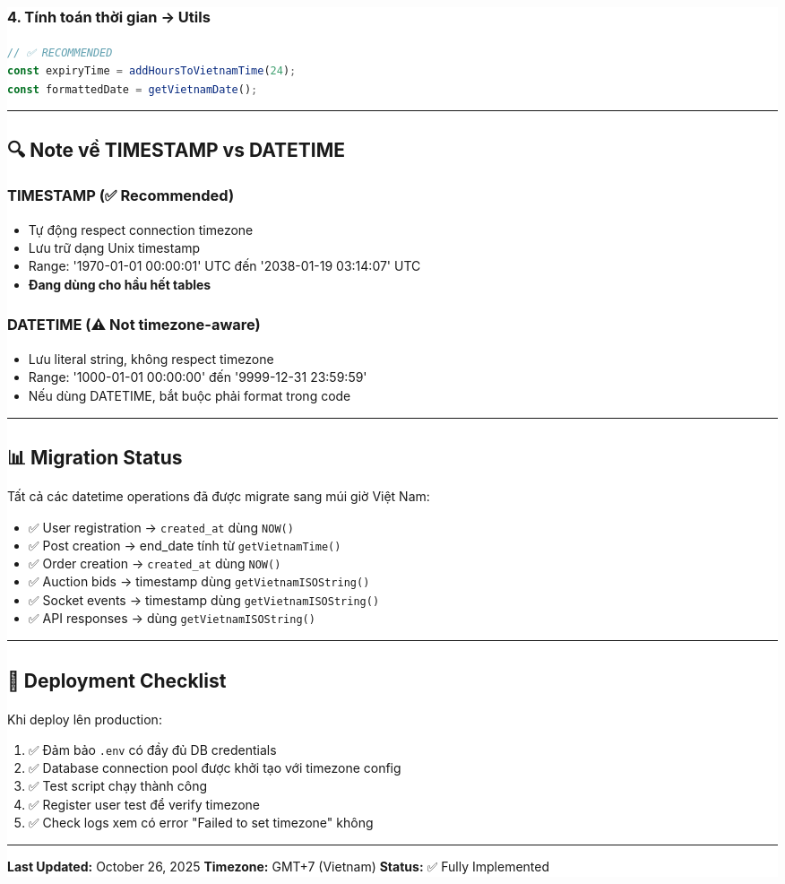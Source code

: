 ### 4. Tính toán thời gian → Utils
```typescript
// ✅ RECOMMENDED
const expiryTime = addHoursToVietnamTime(24);
const formattedDate = getVietnamDate();
```

---

## 🔍 Note về TIMESTAMP vs DATETIME

### TIMESTAMP (✅ Recommended)
- Tự động respect connection timezone
- Lưu trữ dạng Unix timestamp
- Range: '1970-01-01 00:00:01' UTC đến '2038-01-19 03:14:07' UTC
- **Đang dùng cho hầu hết tables**

### DATETIME (⚠️ Not timezone-aware)
- Lưu literal string, không respect timezone
- Range: '1000-01-01 00:00:00' đến '9999-12-31 23:59:59'
- Nếu dùng DATETIME, bắt buộc phải format trong code

---

## 📊 Migration Status

Tất cả các datetime operations đã được migrate sang múi giờ Việt Nam:
- ✅ User registration → `created_at` dùng `NOW()`
- ✅ Post creation → end_date tính từ `getVietnamTime()`
- ✅ Order creation → `created_at` dùng `NOW()`
- ✅ Auction bids → timestamp dùng `getVietnamISOString()`
- ✅ Socket events → timestamp dùng `getVietnamISOString()`
- ✅ API responses → dùng `getVietnamISOString()`

---

## 🚀 Deployment Checklist

Khi deploy lên production:
1. ✅ Đảm bảo `.env` có đầy đủ DB credentials
2. ✅ Database connection pool được khởi tạo với timezone config
3. ✅ Test script chạy thành công
4. ✅ Register user test để verify timezone
5. ✅ Check logs xem có error "Failed to set timezone" không

---

**Last Updated:** October 26, 2025
**Timezone:** GMT+7 (Vietnam)
**Status:** ✅ Fully Implemented
